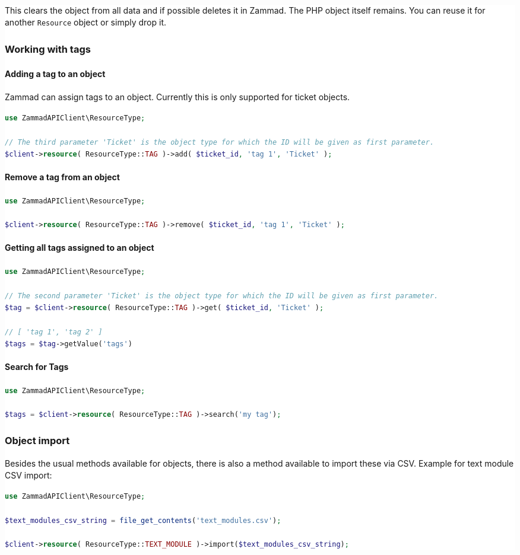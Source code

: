 This clears the object from all data and if possible deletes it in Zammad. The PHP object itself remains. You can reuse it for another `Resource` object or simply drop it.

### Working with tags

#### Adding a tag to an object

Zammad can assign tags to an object. Currently this is only supported for ticket objects.

```php
use ZammadAPIClient\ResourceType;

// The third parameter 'Ticket' is the object type for which the ID will be given as first parameter.
$client->resource( ResourceType::TAG )->add( $ticket_id, 'tag 1', 'Ticket' );
```


#### Remove a tag from an object

```php
use ZammadAPIClient\ResourceType;

$client->resource( ResourceType::TAG )->remove( $ticket_id, 'tag 1', 'Ticket' );
```

#### Getting all tags assigned to an object

```php
use ZammadAPIClient\ResourceType;

// The second parameter 'Ticket' is the object type for which the ID will be given as first parameter.
$tag = $client->resource( ResourceType::TAG )->get( $ticket_id, 'Ticket' );

// [ 'tag 1', 'tag 2' ]
$tags = $tag->getValue('tags')
```

#### Search for Tags

```php
use ZammadAPIClient\ResourceType;

$tags = $client->resource( ResourceType::TAG )->search('my tag');
```
### Object import

Besides the usual methods available for objects, there is also a method available to import these via CSV. Example for text module CSV import:

```php
use ZammadAPIClient\ResourceType;

$text_modules_csv_string = file_get_contents('text_modules.csv');

$client->resource( ResourceType::TEXT_MODULE )->import($text_modules_csv_string);

```
